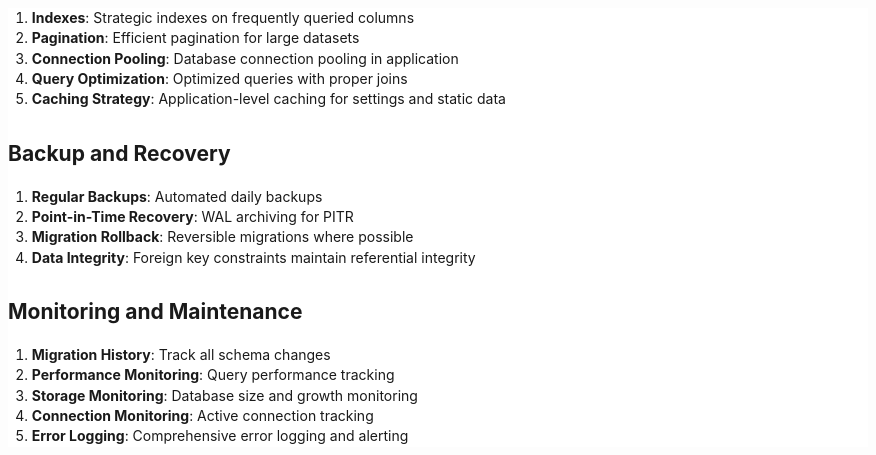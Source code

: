 1. **Indexes**: Strategic indexes on frequently queried columns
2. **Pagination**: Efficient pagination for large datasets
3. **Connection Pooling**: Database connection pooling in application
4. **Query Optimization**: Optimized queries with proper joins
5. **Caching Strategy**: Application-level caching for settings and static data

## Backup and Recovery

1. **Regular Backups**: Automated daily backups
2. **Point-in-Time Recovery**: WAL archiving for PITR
3. **Migration Rollback**: Reversible migrations where possible
4. **Data Integrity**: Foreign key constraints maintain referential integrity

## Monitoring and Maintenance

1. **Migration History**: Track all schema changes
2. **Performance Monitoring**: Query performance tracking
3. **Storage Monitoring**: Database size and growth monitoring
4. **Connection Monitoring**: Active connection tracking
5. **Error Logging**: Comprehensive error logging and alerting